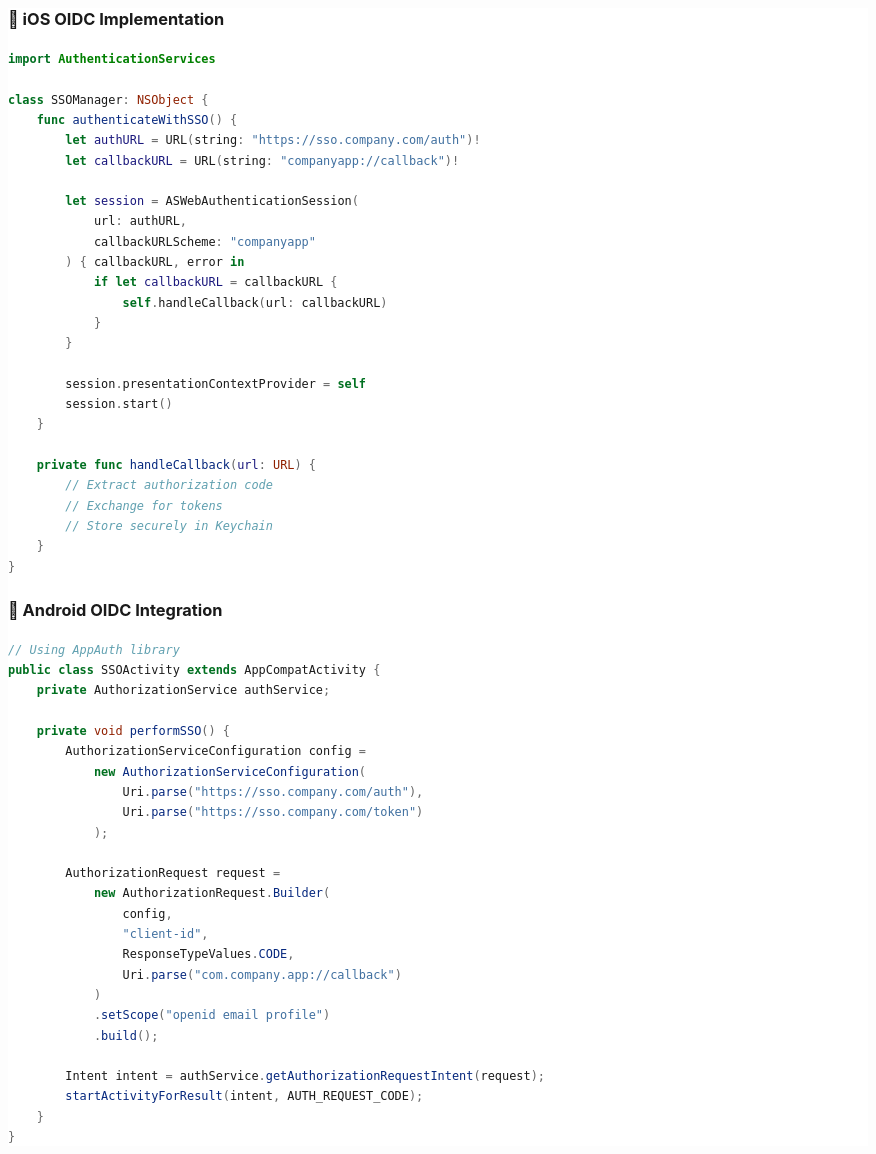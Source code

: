 ### 🍎 iOS OIDC Implementation
```swift
import AuthenticationServices

class SSOManager: NSObject {
    func authenticateWithSSO() {
        let authURL = URL(string: "https://sso.company.com/auth")!
        let callbackURL = URL(string: "companyapp://callback")!
        
        let session = ASWebAuthenticationSession(
            url: authURL,
            callbackURLScheme: "companyapp"
        ) { callbackURL, error in
            if let callbackURL = callbackURL {
                self.handleCallback(url: callbackURL)
            }
        }
        
        session.presentationContextProvider = self
        session.start()
    }
    
    private func handleCallback(url: URL) {
        // Extract authorization code
        // Exchange for tokens
        // Store securely in Keychain
    }
}
```

### 🤖 Android OIDC Integration
```java
// Using AppAuth library
public class SSOActivity extends AppCompatActivity {
    private AuthorizationService authService;
    
    private void performSSO() {
        AuthorizationServiceConfiguration config = 
            new AuthorizationServiceConfiguration(
                Uri.parse("https://sso.company.com/auth"),
                Uri.parse("https://sso.company.com/token")
            );
        
        AuthorizationRequest request = 
            new AuthorizationRequest.Builder(
                config,
                "client-id",
                ResponseTypeValues.CODE,
                Uri.parse("com.company.app://callback")
            )
            .setScope("openid email profile")
            .build();
        
        Intent intent = authService.getAuthorizationRequestIntent(request);
        startActivityForResult(intent, AUTH_REQUEST_CODE);
    }
}
```
